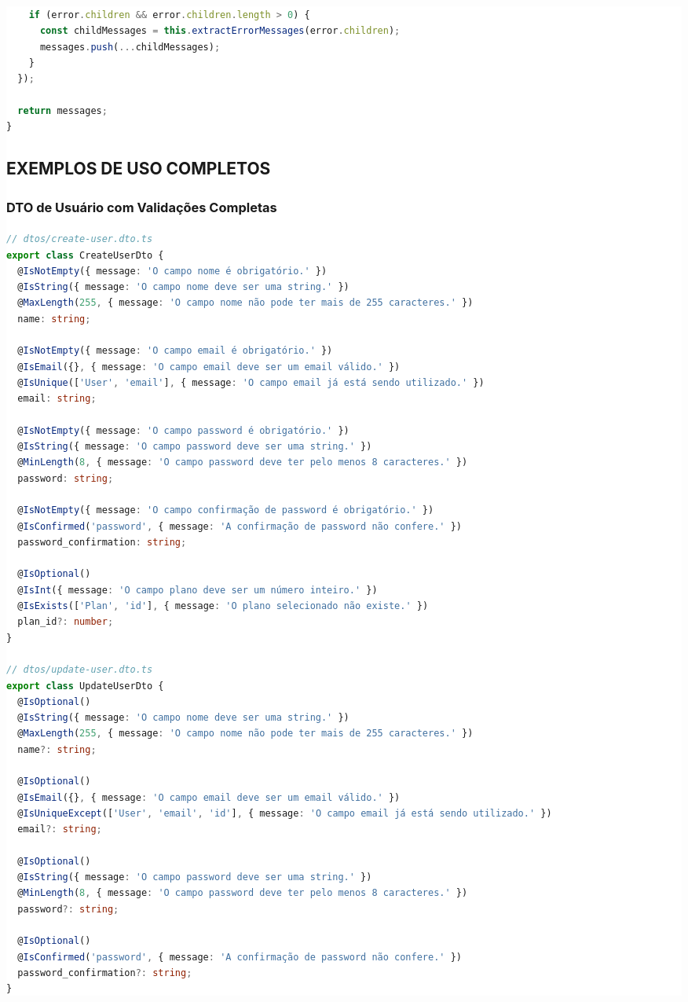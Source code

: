 ```typescript
    if (error.children && error.children.length > 0) {
      const childMessages = this.extractErrorMessages(error.children);
      messages.push(...childMessages);
    }
  });
  
  return messages;
}
```

## EXEMPLOS DE USO COMPLETOS

### DTO de Usuário com Validações Completas

```typescript
// dtos/create-user.dto.ts
export class CreateUserDto {
  @IsNotEmpty({ message: 'O campo nome é obrigatório.' })
  @IsString({ message: 'O campo nome deve ser uma string.' })
  @MaxLength(255, { message: 'O campo nome não pode ter mais de 255 caracteres.' })
  name: string;

  @IsNotEmpty({ message: 'O campo email é obrigatório.' })
  @IsEmail({}, { message: 'O campo email deve ser um email válido.' })
  @IsUnique(['User', 'email'], { message: 'O campo email já está sendo utilizado.' })
  email: string;

  @IsNotEmpty({ message: 'O campo password é obrigatório.' })
  @IsString({ message: 'O campo password deve ser uma string.' })
  @MinLength(8, { message: 'O campo password deve ter pelo menos 8 caracteres.' })
  password: string;

  @IsNotEmpty({ message: 'O campo confirmação de password é obrigatório.' })
  @IsConfirmed('password', { message: 'A confirmação de password não confere.' })
  password_confirmation: string;

  @IsOptional()
  @IsInt({ message: 'O campo plano deve ser um número inteiro.' })
  @IsExists(['Plan', 'id'], { message: 'O plano selecionado não existe.' })
  plan_id?: number;
}

// dtos/update-user.dto.ts
export class UpdateUserDto {
  @IsOptional()
  @IsString({ message: 'O campo nome deve ser uma string.' })
  @MaxLength(255, { message: 'O campo nome não pode ter mais de 255 caracteres.' })
  name?: string;

  @IsOptional()
  @IsEmail({}, { message: 'O campo email deve ser um email válido.' })
  @IsUniqueExcept(['User', 'email', 'id'], { message: 'O campo email já está sendo utilizado.' })
  email?: string;

  @IsOptional()
  @IsString({ message: 'O campo password deve ser uma string.' })
  @MinLength(8, { message: 'O campo password deve ter pelo menos 8 caracteres.' })
  password?: string;

  @IsOptional()
  @IsConfirmed('password', { message: 'A confirmação de password não confere.' })
  password_confirmation?: string;
}
```